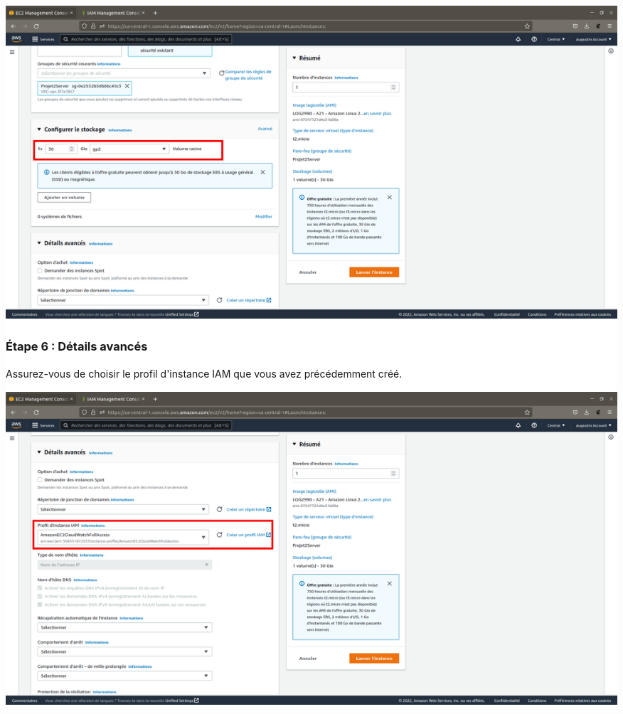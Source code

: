 ![Configurer le stockage](static/configurer_le_stockage.png)

### Étape 6 : Détails avancés

Assurez-vous de choisir le profil d'instance IAM que vous avez précédemment créé.

![Configurer le profil d'instance IAM](static/profile_d_instance_iam.png)
